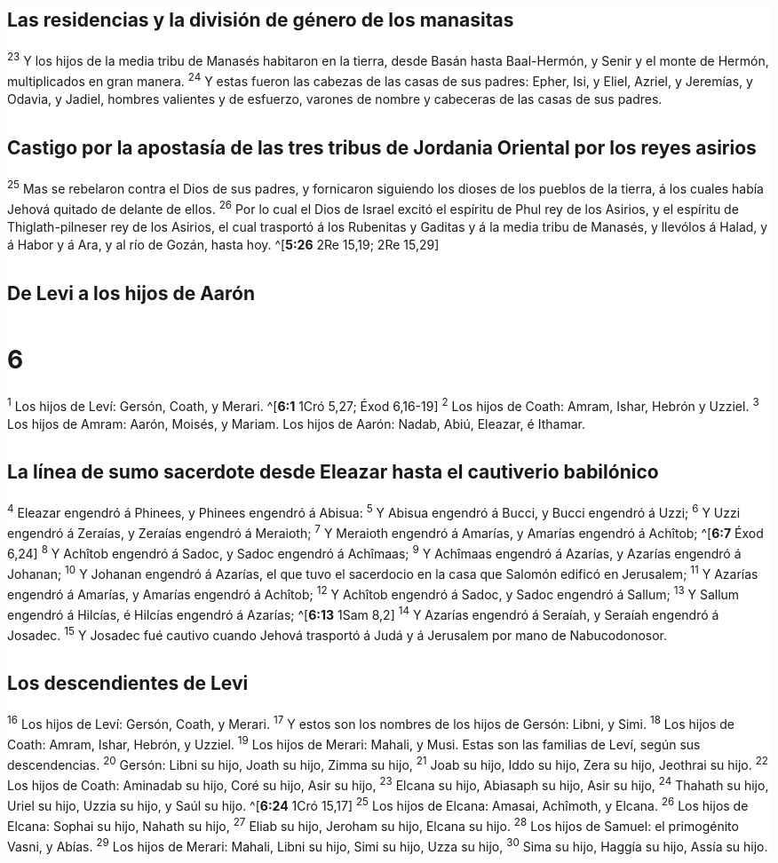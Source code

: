 ## Las residencias y la división de género de los manasitas
<sup>23</sup> Y los hijos de la media tribu de Manasés habitaron en la tierra, desde Basán hasta Baal-Hermón, y Senir y el monte de Hermón, multiplicados en gran manera. <sup>24</sup> Y estas fueron las cabezas de las casas de sus padres: Epher, Isi, y Eliel, Azriel, y Jeremías, y Odavia, y Jadiel, hombres valientes y de esfuerzo, varones de nombre y cabeceras de las casas de sus padres. 

## Castigo por la apostasía de las tres tribus de Jordania Oriental por los reyes asirios
<sup>25</sup> Mas se rebelaron contra el Dios de sus padres, y fornicaron siguiendo los dioses de los pueblos de la tierra, á los cuales había Jehová quitado de delante de ellos. <sup>26</sup> Por lo cual el Dios de Israel excitó el espíritu de Phul rey de los Asirios, y el espíritu de Thiglath-pilneser rey de los Asirios, el cual trasportó á los Rubenitas y Gaditas y á la media tribu de Manasés, y llevólos á Halad, y á Habor y á Ara, y al río de Gozán, hasta hoy. ^[**5:26** 2Re 15,19; 2Re 15,29] 
 

## De Levi a los hijos de Aarón
# 6 
<sup>1</sup> Los hijos de Leví: Gersón, Coath, y Merari. ^[**6:1** 1Cró 5,27; Éxod 6,16-19] <sup>2</sup> Los hijos de Coath: Amram, Ishar, Hebrón y Uzziel. <sup>3</sup> Los hijos de Amram: Aarón, Moisés, y Mariam. Los hijos de Aarón: Nadab, Abiú, Eleazar, é Ithamar. 


## La línea de sumo sacerdote desde Eleazar hasta el cautiverio babilónico
<sup>4</sup> Eleazar engendró á Phinees, y Phinees engendró á Abisua: <sup>5</sup> Y Abisua engendró á Bucci, y Bucci engendró á Uzzi; <sup>6</sup> Y Uzzi engendró á Zeraías, y Zeraías engendró á Meraioth; <sup>7</sup> Y Meraioth engendró á Amarías, y Amarías engendró á Achîtob; ^[**6:7** Éxod 6,24] <sup>8</sup> Y Achîtob engendró á Sadoc, y Sadoc engendró á Achîmaas; <sup>9</sup> Y Achîmaas engendró á Azarías, y Azarías engendró á Johanan; <sup>10</sup> Y Johanan engendró á Azarías, el que tuvo el sacerdocio en la casa que Salomón edificó en Jerusalem; <sup>11</sup> Y Azarías engendró á Amarías, y Amarías engendró á Achîtob; <sup>12</sup> Y Achîtob engendró á Sadoc, y Sadoc engendró á Sallum; <sup>13</sup> Y Sallum engendró á Hilcías, é Hilcías engendró á Azarías; ^[**6:13** 1Sam 8,2] <sup>14</sup> Y Azarías engendró á Seraíah, y Seraíah engendró á Josadec. <sup>15</sup> Y Josadec fué cautivo cuando Jehová trasportó á Judá y á Jerusalem por mano de Nabucodonosor. 
 

## Los descendientes de Levi
<sup>16</sup> Los hijos de Leví: Gersón, Coath, y Merari. <sup>17</sup> Y estos son los nombres de los hijos de Gersón: Libni, y Simi. <sup>18</sup> Los hijos de Coath: Amram, Ishar, Hebrón, y Uzziel. <sup>19</sup> Los hijos de Merari: Mahali, y Musi. Estas son las familias de Leví, según sus descendencias. <sup>20</sup> Gersón: Libni su hijo, Joath su hijo, Zimma su hijo, <sup>21</sup> Joab su hijo, Iddo su hijo, Zera su hijo, Jeothrai su hijo. <sup>22</sup> Los hijos de Coath: Aminadab su hijo, Coré su hijo, Asir su hijo, <sup>23</sup> Elcana su hijo, Abiasaph su hijo, Asir su hijo, <sup>24</sup> Thahath su hijo, Uriel su hijo, Uzzia su hijo, y Saúl su hijo. ^[**6:24** 1Cró 15,17] <sup>25</sup> Los hijos de Elcana: Amasai, Achîmoth, y Elcana. <sup>26</sup> Los hijos de Elcana: Sophai su hijo, Nahath su hijo, <sup>27</sup> Eliab su hijo, Jeroham su hijo, Elcana su hijo. <sup>28</sup> Los hijos de Samuel: el primogénito Vasni, y Abías. <sup>29</sup> Los hijos de Merari: Mahali, Libni su hijo, Simi su hijo, Uzza su hijo, <sup>30</sup> Sima su hijo, Haggía su hijo, Assía su hijo. 
